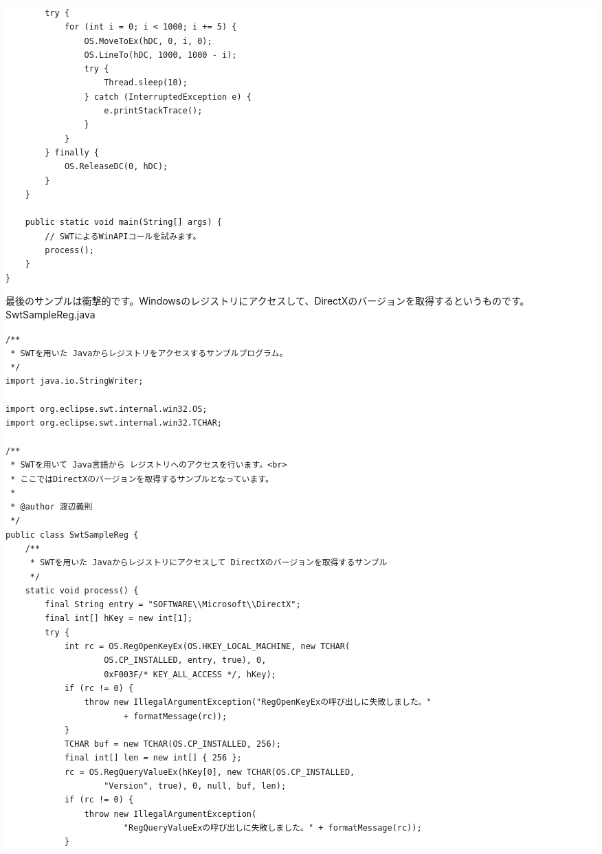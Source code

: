 ```
        try {
            for (int i = 0; i < 1000; i += 5) {
                OS.MoveToEx(hDC, 0, i, 0);
                OS.LineTo(hDC, 1000, 1000 - i);
                try {
                    Thread.sleep(10);
                } catch (InterruptedException e) {
                    e.printStackTrace();
                }
            }
        } finally {
            OS.ReleaseDC(0, hDC);
        }
    }

    public static void main(String[] args) {
        // SWTによるWinAPIコールを試みます。
        process();
    }
}
```


最後のサンプルは衝撃的です。Windowsのレジストリにアクセスして、DirectXのバージョンを取得するというものです。
SwtSampleReg.java

```
/**
 * SWTを用いた Javaからレジストリをアクセスするサンプルプログラム。
 */
import java.io.StringWriter;

import org.eclipse.swt.internal.win32.OS;
import org.eclipse.swt.internal.win32.TCHAR;

/**
 * SWTを用いて Java言語から レジストリへのアクセスを行います。<br>
 * ここではDirectXのバージョンを取得するサンプルとなっています。
 * 
 * @author 渡辺義則
 */
public class SwtSampleReg {
    /**
     * SWTを用いた Javaからレジストリにアクセスして DirectXのバージョンを取得するサンプル
     */
    static void process() {
        final String entry = "SOFTWARE\\Microsoft\\DirectX";
        final int[] hKey = new int[1];
        try {
            int rc = OS.RegOpenKeyEx(OS.HKEY_LOCAL_MACHINE, new TCHAR(
                    OS.CP_INSTALLED, entry, true), 0,
                    0xF003F/* KEY_ALL_ACCESS */, hKey);
            if (rc != 0) {
                throw new IllegalArgumentException("RegOpenKeyExの呼び出しに失敗しました。"
                        + formatMessage(rc));
            }
            TCHAR buf = new TCHAR(OS.CP_INSTALLED, 256);
            final int[] len = new int[] { 256 };
            rc = OS.RegQueryValueEx(hKey[0], new TCHAR(OS.CP_INSTALLED,
                    "Version", true), 0, null, buf, len);
            if (rc != 0) {
                throw new IllegalArgumentException(
                        "RegQueryValueExの呼び出しに失敗しました。" + formatMessage(rc));
            }
```